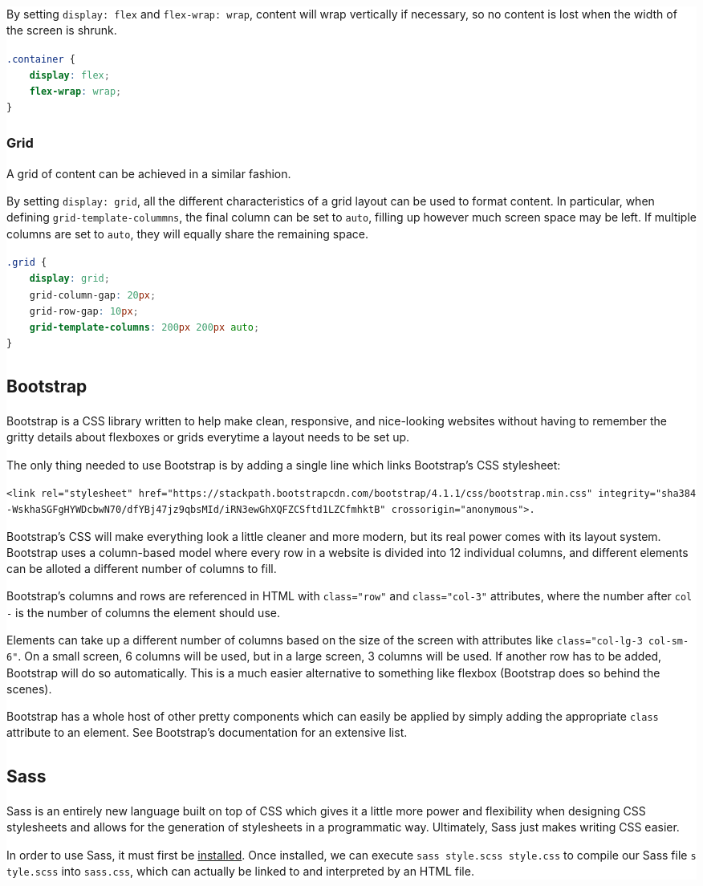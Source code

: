 By setting `display: flex` and `flex-wrap: wrap`, content will wrap vertically if necessary, so no content is lost when the width of the screen is shrunk.

```css
.container {
    display: flex;
    flex-wrap: wrap;
}
```

### Grid
A grid of content can be achieved in a similar fashion.

By setting `display: grid`, all the different characteristics of a grid layout can be used to format content. In particular, when defining `grid-template-colummns`, the final column can be set to `auto`, filling up however much screen space may be left. If multiple columns are set to `auto`, they will equally share the remaining space.

```css
.grid {
    display: grid;
    grid-column-gap: 20px;
    grid-row-gap: 10px;
    grid-template-columns: 200px 200px auto;
}
```

## Bootstrap
Bootstrap is a CSS library written to help make clean, responsive, and nice-looking websites without having to remember the gritty details about flexboxes or grids everytime a layout needs to be set up.

The only thing needed to use Bootstrap is by adding a single line which links Bootstrap’s CSS stylesheet: 

```<link rel="stylesheet" href="https://stackpath.bootstrapcdn.com/bootstrap/4.1.1/css/bootstrap.min.css" integrity="sha384-WskhaSGFgHYWDcbwN70/dfYBj47jz9qbsMId/iRN3ewGhXQFZCSftd1LZCfmhktB" crossorigin="anonymous">.```

Bootstrap’s CSS will make everything look a little cleaner and more modern, but its real power comes with its layout system. Bootstrap uses a column-based model where every row in a website is divided into 12 individual columns, and different elements can be alloted a different number of columns to fill.

Bootstrap’s columns and rows are referenced in HTML with `class="row"` and `class="col-3"` attributes, where the number after `col-` is the number of columns the element should use.

Elements can take up a different number of columns based on the size of the screen with attributes like `class="col-lg-3 col-sm-6"`. On a small screen, 6 columns will be used, but in a large screen, 3 columns will be used. If another row has to be added, Bootstrap will do so automatically. This is a much easier alternative to something like flexbox (Bootstrap does so behind the scenes).

Bootstrap has a whole host of other pretty components which can easily be applied by simply adding the appropriate `class` attribute to an element. See Bootstrap’s documentation for an extensive list.

## Sass
Sass is an entirely new language built on top of CSS which gives it a little more power and flexibility when designing CSS stylesheets and allows for the generation of stylesheets in a programmatic way. Ultimately, Sass just makes writing CSS easier.

In order to use Sass, it must first be [installed](http://sass-lang.com/install). Once installed, we can execute `sass style.scss style.css` to compile our Sass file `style.scss` into `sass.css`, which can actually be linked to and interpreted by an HTML file.

```